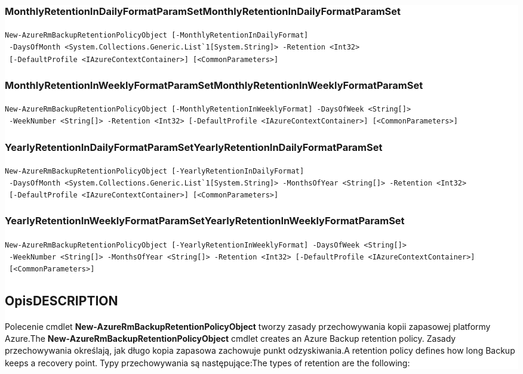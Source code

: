 ### <span data-ttu-id="3ddb7-107">MonthlyRetentionInDailyFormatParamSet</span><span class="sxs-lookup"><span data-stu-id="3ddb7-107">MonthlyRetentionInDailyFormatParamSet</span></span>
```
New-AzureRmBackupRetentionPolicyObject [-MonthlyRetentionInDailyFormat]
 -DaysOfMonth <System.Collections.Generic.List`1[System.String]> -Retention <Int32>
 [-DefaultProfile <IAzureContextContainer>] [<CommonParameters>]
```

### <span data-ttu-id="3ddb7-108">MonthlyRetentionInWeeklyFormatParamSet</span><span class="sxs-lookup"><span data-stu-id="3ddb7-108">MonthlyRetentionInWeeklyFormatParamSet</span></span>
```
New-AzureRmBackupRetentionPolicyObject [-MonthlyRetentionInWeeklyFormat] -DaysOfWeek <String[]>
 -WeekNumber <String[]> -Retention <Int32> [-DefaultProfile <IAzureContextContainer>] [<CommonParameters>]
```

### <span data-ttu-id="3ddb7-109">YearlyRetentionInDailyFormatParamSet</span><span class="sxs-lookup"><span data-stu-id="3ddb7-109">YearlyRetentionInDailyFormatParamSet</span></span>
```
New-AzureRmBackupRetentionPolicyObject [-YearlyRetentionInDailyFormat]
 -DaysOfMonth <System.Collections.Generic.List`1[System.String]> -MonthsOfYear <String[]> -Retention <Int32>
 [-DefaultProfile <IAzureContextContainer>] [<CommonParameters>]
```

### <span data-ttu-id="3ddb7-110">YearlyRetentionInWeeklyFormatParamSet</span><span class="sxs-lookup"><span data-stu-id="3ddb7-110">YearlyRetentionInWeeklyFormatParamSet</span></span>
```
New-AzureRmBackupRetentionPolicyObject [-YearlyRetentionInWeeklyFormat] -DaysOfWeek <String[]>
 -WeekNumber <String[]> -MonthsOfYear <String[]> -Retention <Int32> [-DefaultProfile <IAzureContextContainer>]
 [<CommonParameters>]
```

## <span data-ttu-id="3ddb7-111">Opis</span><span class="sxs-lookup"><span data-stu-id="3ddb7-111">DESCRIPTION</span></span>
<span data-ttu-id="3ddb7-112">Polecenie cmdlet **New-AzureRmBackupRetentionPolicyObject** tworzy zasady przechowywania kopii zapasowej platformy Azure.</span><span class="sxs-lookup"><span data-stu-id="3ddb7-112">The **New-AzureRmBackupRetentionPolicyObject** cmdlet creates an Azure Backup retention policy.</span></span>
<span data-ttu-id="3ddb7-113">Zasady przechowywania określają, jak długo kopia zapasowa zachowuje punkt odzyskiwania.</span><span class="sxs-lookup"><span data-stu-id="3ddb7-113">A retention policy defines how long Backup keeps a recovery point.</span></span>
<span data-ttu-id="3ddb7-114">Typy przechowywania są następujące:</span><span class="sxs-lookup"><span data-stu-id="3ddb7-114">The types of retention are the following:</span></span> 
